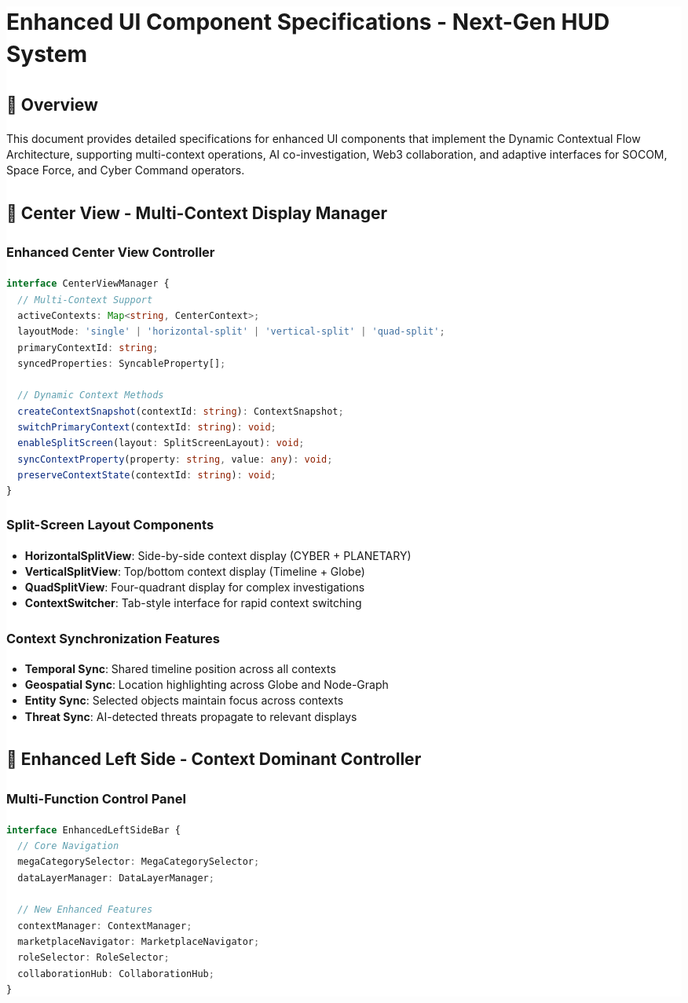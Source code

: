 # Enhanced UI Component Specifications - Next-Gen HUD System

## 🎯 Overview

This document provides detailed specifications for enhanced UI components that implement the Dynamic Contextual Flow Architecture, supporting multi-context operations, AI co-investigation, Web3 collaboration, and adaptive interfaces for SOCOM, Space Force, and Cyber Command operators.

## 🌟 Center View - Multi-Context Display Manager

### **Enhanced Center View Controller**
```typescript
interface CenterViewManager {
  // Multi-Context Support
  activeContexts: Map<string, CenterContext>;
  layoutMode: 'single' | 'horizontal-split' | 'vertical-split' | 'quad-split';
  primaryContextId: string;
  syncedProperties: SyncableProperty[];
  
  // Dynamic Context Methods
  createContextSnapshot(contextId: string): ContextSnapshot;
  switchPrimaryContext(contextId: string): void;
  enableSplitScreen(layout: SplitScreenLayout): void;
  syncContextProperty(property: string, value: any): void;
  preserveContextState(contextId: string): void;
}
```

### **Split-Screen Layout Components**
- **HorizontalSplitView**: Side-by-side context display (CYBER + PLANETARY)
- **VerticalSplitView**: Top/bottom context display (Timeline + Globe)
- **QuadSplitView**: Four-quadrant display for complex investigations
- **ContextSwitcher**: Tab-style interface for rapid context switching

### **Context Synchronization Features**
- **Temporal Sync**: Shared timeline position across all contexts
- **Geospatial Sync**: Location highlighting across Globe and Node-Graph
- **Entity Sync**: Selected objects maintain focus across contexts
- **Threat Sync**: AI-detected threats propagate to relevant displays

## 🔧 Enhanced Left Side - Context Dominant Controller

### **Multi-Function Control Panel**
```typescript
interface EnhancedLeftSideBar {
  // Core Navigation
  megaCategorySelector: MegaCategorySelector;
  dataLayerManager: DataLayerManager;
  
  // New Enhanced Features
  contextManager: ContextManager;
  marketplaceNavigator: MarketplaceNavigator;
  roleSelector: RoleSelector;
  collaborationHub: CollaborationHub;
}
```
